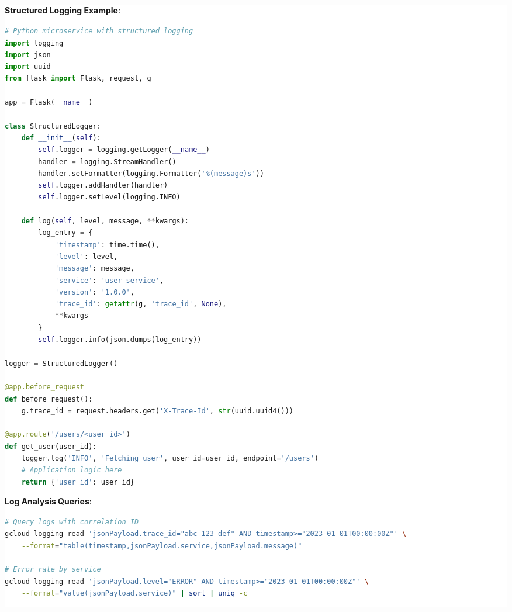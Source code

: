 **Structured Logging Example**:
```python
# Python microservice with structured logging
import logging
import json
import uuid
from flask import Flask, request, g

app = Flask(__name__)

class StructuredLogger:
    def __init__(self):
        self.logger = logging.getLogger(__name__)
        handler = logging.StreamHandler()
        handler.setFormatter(logging.Formatter('%(message)s'))
        self.logger.addHandler(handler)
        self.logger.setLevel(logging.INFO)
    
    def log(self, level, message, **kwargs):
        log_entry = {
            'timestamp': time.time(),
            'level': level,
            'message': message,
            'service': 'user-service',
            'version': '1.0.0',
            'trace_id': getattr(g, 'trace_id', None),
            **kwargs
        }
        self.logger.info(json.dumps(log_entry))

logger = StructuredLogger()

@app.before_request
def before_request():
    g.trace_id = request.headers.get('X-Trace-Id', str(uuid.uuid4()))

@app.route('/users/<user_id>')
def get_user(user_id):
    logger.log('INFO', 'Fetching user', user_id=user_id, endpoint='/users')
    # Application logic here
    return {'user_id': user_id}
```

**Log Analysis Queries**:
```bash
# Query logs with correlation ID
gcloud logging read 'jsonPayload.trace_id="abc-123-def" AND timestamp>="2023-01-01T00:00:00Z"' \
    --format="table(timestamp,jsonPayload.service,jsonPayload.message)"

# Error rate by service
gcloud logging read 'jsonPayload.level="ERROR" AND timestamp>="2023-01-01T00:00:00Z"' \
    --format="value(jsonPayload.service)" | sort | uniq -c
```

---